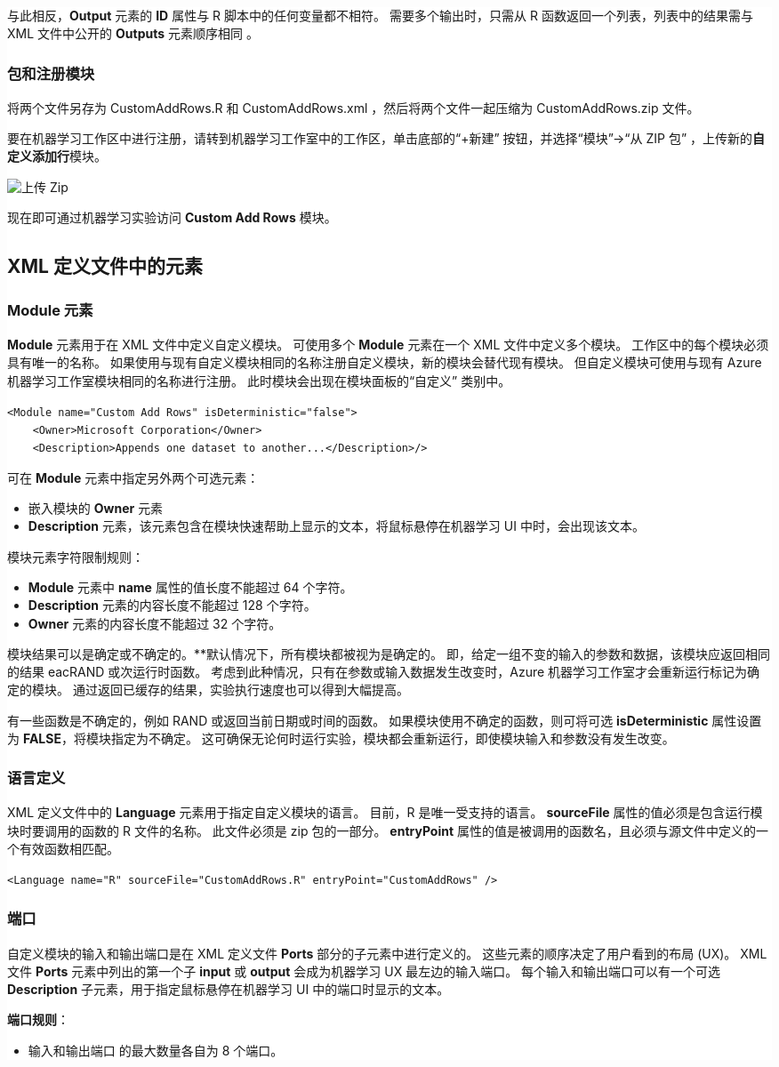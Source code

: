 与此相反，**Output** 元素的 **ID** 属性与 R 脚本中的任何变量都不相符。 需要多个输出时，只需从 R 函数返回一个列表，列表中的结果需与 XML 文件中公开的 **Outputs** 元素顺序相同  。

### <a name="package-and-register-the-module"></a>包和注册模块
将两个文件另存为 CustomAddRows.R  和 CustomAddRows.xml  ，然后将两个文件一起压缩为 CustomAddRows.zip  文件。

要在机器学习工作区中进行注册，请转到机器学习工作室中的工作区，单击底部的“+新建”  按钮，并选择“模块”->“从 ZIP 包”  ，上传新的**自定义添加行**模块。

![上传 Zip](./media/custom-r-modules/upload-from-zip-package.png)

现在即可通过机器学习实验访问 **Custom Add Rows** 模块。

## <a name="elements-in-the-xml-definition-file"></a>XML 定义文件中的元素
### <a name="module-elements"></a>Module 元素
**Module** 元素用于在 XML 文件中定义自定义模块。 可使用多个 **Module**  元素在一个 XML 文件中定义多个模块。 工作区中的每个模块必须具有唯一的名称。 如果使用与现有自定义模块相同的名称注册自定义模块，新的模块会替代现有模块。 但自定义模块可使用与现有 Azure 机器学习工作室模块相同的名称进行注册。 此时模块会出现在模块面板的“自定义”  类别中。

    <Module name="Custom Add Rows" isDeterministic="false"> 
        <Owner>Microsoft Corporation</Owner>
        <Description>Appends one dataset to another...</Description>/> 


可在 **Module** 元素中指定另外两个可选元素：

* 嵌入模块的 **Owner** 元素  
* **Description** 元素，该元素包含在模块快速帮助上显示的文本，将鼠标悬停在机器学习 UI 中时，会出现该文本。

模块元素字符限制规则：

* **Module** 元素中 **name** 属性的值长度不能超过 64 个字符。 
* **Description** 元素的内容长度不能超过 128 个字符。
* **Owner** 元素的内容长度不能超过 32 个字符。

模块结果可以是确定或不确定的。**默认情况下，所有模块都被视为是确定的。 即，给定一组不变的输入的参数和数据，该模块应返回相同的结果 eacRAND 或次运行时函数。 考虑到此种情况，只有在参数或输入数据发生改变时，Azure 机器学习工作室才会重新运行标记为确定的模块。 通过返回已缓存的结果，实验执行速度也可以得到大幅提高。

有一些函数是不确定的，例如 RAND 或返回当前日期或时间的函数。 如果模块使用不确定的函数，则可将可选 **isDeterministic** 属性设置为 **FALSE**，将模块指定为不确定。 这可确保无论何时运行实验，模块都会重新运行，即使模块输入和参数没有发生改变。 

### <a name="language-definition"></a>语言定义
XML 定义文件中的 **Language** 元素用于指定自定义模块的语言。 目前，R 是唯一受支持的语言。 **sourceFile** 属性的值必须是包含运行模块时要调用的函数的 R 文件的名称。 此文件必须是 zip 包的一部分。 **entryPoint** 属性的值是被调用的函数名，且必须与源文件中定义的一个有效函数相匹配。

    <Language name="R" sourceFile="CustomAddRows.R" entryPoint="CustomAddRows" />


### <a name="ports"></a>端口
自定义模块的输入和输出端口是在 XML 定义文件 **Ports** 部分的子元素中进行定义的。 这些元素的顺序决定了用户看到的布局 (UX)。 XML 文件 **Ports** 元素中列出的第一个子 **input** 或 **output** 会成为机器学习 UX 最左边的输入端口。
每个输入和输出端口可以有一个可选 **Description** 子元素，用于指定鼠标悬停在机器学习 UI 中的端口时显示的文本。

**端口规则**：

* 输入和输出端口  的最大数量各自为 8 个端口。
